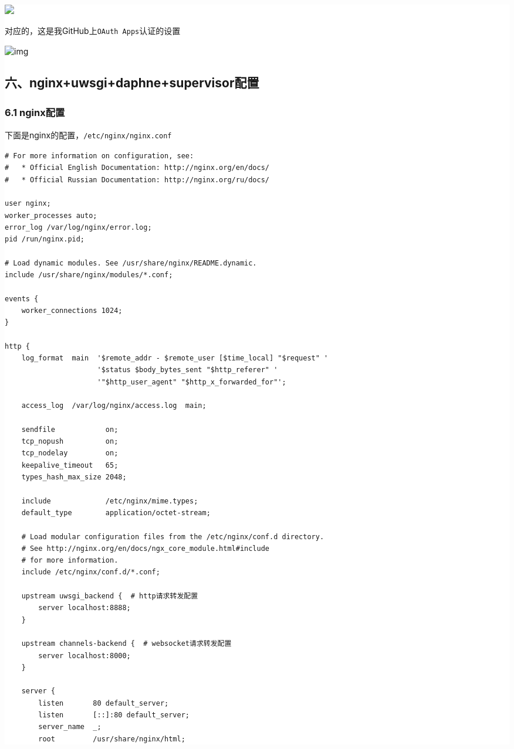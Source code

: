 ![](https://liaogx-public-img.oss-cn-shanghai.aliyuncs.com/imooc/socialaccount_socialapp_sites.png)

对应的，这是我GitHub上`OAuth Apps`认证的设置

![img](https://liaogx-public-img.oss-cn-shanghai.aliyuncs.com/imooc/zanhu_oauth_github_explanation.png)

## 六、nginx+uwsgi+daphne+supervisor配置

### 6.1 nginx配置

下面是nginx的配置，`/etc/nginx/nginx.conf`

```shell
# For more information on configuration, see:
#   * Official English Documentation: http://nginx.org/en/docs/
#   * Official Russian Documentation: http://nginx.org/ru/docs/

user nginx;
worker_processes auto;
error_log /var/log/nginx/error.log;
pid /run/nginx.pid;

# Load dynamic modules. See /usr/share/nginx/README.dynamic.
include /usr/share/nginx/modules/*.conf;

events {
    worker_connections 1024;
}

http {
    log_format  main  '$remote_addr - $remote_user [$time_local] "$request" '
                      '$status $body_bytes_sent "$http_referer" '
                      '"$http_user_agent" "$http_x_forwarded_for"';

    access_log  /var/log/nginx/access.log  main;

    sendfile            on;
    tcp_nopush          on;
    tcp_nodelay         on;
    keepalive_timeout   65;
    types_hash_max_size 2048;

    include             /etc/nginx/mime.types;
    default_type        application/octet-stream;

    # Load modular configuration files from the /etc/nginx/conf.d directory.
    # See http://nginx.org/en/docs/ngx_core_module.html#include
    # for more information.
    include /etc/nginx/conf.d/*.conf;

    upstream uwsgi_backend {  # http请求转发配置
        server localhost:8888;
    }

    upstream channels-backend {  # websocket请求转发配置
        server localhost:8000;
    }

    server {
        listen       80 default_server;
        listen       [::]:80 default_server;
        server_name  _;
        root         /usr/share/nginx/html;
```